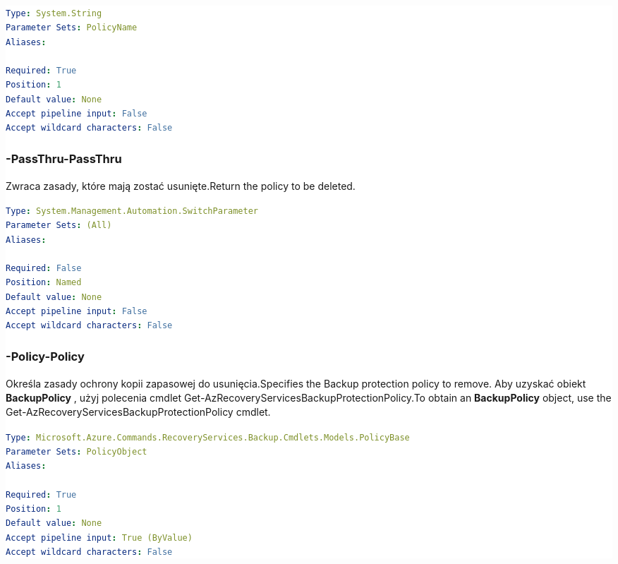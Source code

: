 ```yaml
Type: System.String
Parameter Sets: PolicyName
Aliases:

Required: True
Position: 1
Default value: None
Accept pipeline input: False
Accept wildcard characters: False
```

### <span data-ttu-id="c0c84-127">-PassThru</span><span class="sxs-lookup"><span data-stu-id="c0c84-127">-PassThru</span></span>
<span data-ttu-id="c0c84-128">Zwraca zasady, które mają zostać usunięte.</span><span class="sxs-lookup"><span data-stu-id="c0c84-128">Return the policy to be deleted.</span></span>

```yaml
Type: System.Management.Automation.SwitchParameter
Parameter Sets: (All)
Aliases:

Required: False
Position: Named
Default value: None
Accept pipeline input: False
Accept wildcard characters: False
```

### <span data-ttu-id="c0c84-129">-Policy</span><span class="sxs-lookup"><span data-stu-id="c0c84-129">-Policy</span></span>
<span data-ttu-id="c0c84-130">Określa zasady ochrony kopii zapasowej do usunięcia.</span><span class="sxs-lookup"><span data-stu-id="c0c84-130">Specifies the Backup protection policy to remove.</span></span>
<span data-ttu-id="c0c84-131">Aby uzyskać obiekt **BackupPolicy** , użyj polecenia cmdlet Get-AzRecoveryServicesBackupProtectionPolicy.</span><span class="sxs-lookup"><span data-stu-id="c0c84-131">To obtain an **BackupPolicy** object, use the Get-AzRecoveryServicesBackupProtectionPolicy cmdlet.</span></span>

```yaml
Type: Microsoft.Azure.Commands.RecoveryServices.Backup.Cmdlets.Models.PolicyBase
Parameter Sets: PolicyObject
Aliases:

Required: True
Position: 1
Default value: None
Accept pipeline input: True (ByValue)
Accept wildcard characters: False
```

